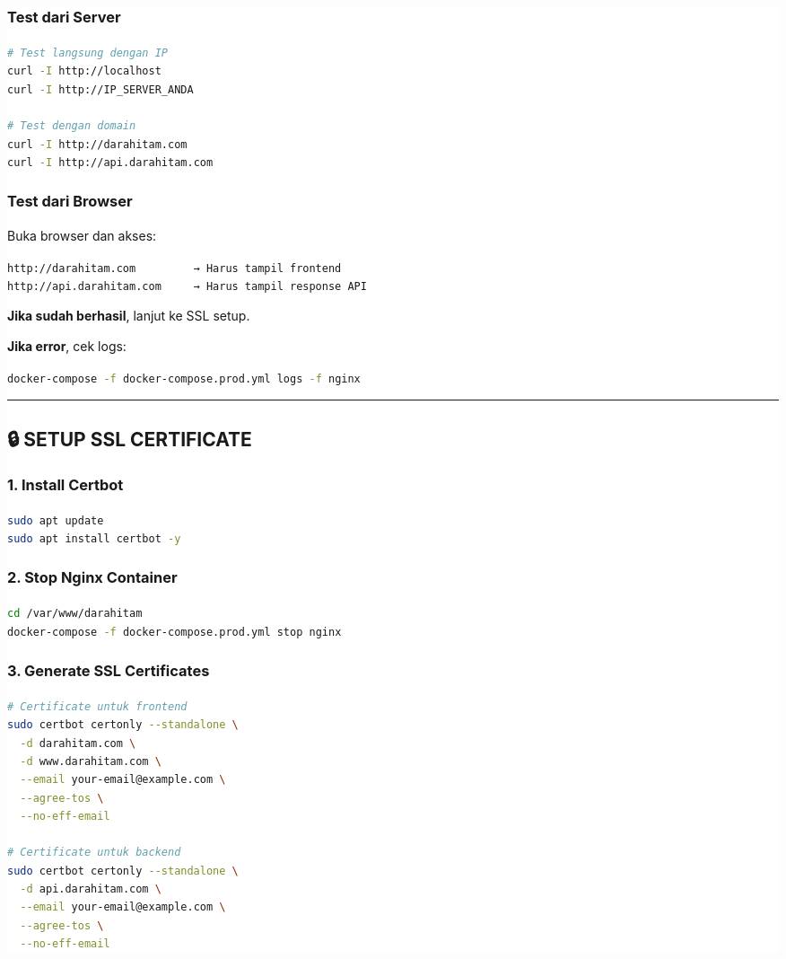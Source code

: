 ### Test dari Server

```bash
# Test langsung dengan IP
curl -I http://localhost
curl -I http://IP_SERVER_ANDA

# Test dengan domain
curl -I http://darahitam.com
curl -I http://api.darahitam.com
```

### Test dari Browser

Buka browser dan akses:
```
http://darahitam.com         → Harus tampil frontend
http://api.darahitam.com     → Harus tampil response API
```

**Jika sudah berhasil**, lanjut ke SSL setup.

**Jika error**, cek logs:
```bash
docker-compose -f docker-compose.prod.yml logs -f nginx
```

---

## 🔒 SETUP SSL CERTIFICATE

### 1. Install Certbot

```bash
sudo apt update
sudo apt install certbot -y
```

### 2. Stop Nginx Container

```bash
cd /var/www/darahitam
docker-compose -f docker-compose.prod.yml stop nginx
```

### 3. Generate SSL Certificates

```bash
# Certificate untuk frontend
sudo certbot certonly --standalone \
  -d darahitam.com \
  -d www.darahitam.com \
  --email your-email@example.com \
  --agree-tos \
  --no-eff-email

# Certificate untuk backend
sudo certbot certonly --standalone \
  -d api.darahitam.com \
  --email your-email@example.com \
  --agree-tos \
  --no-eff-email
```
